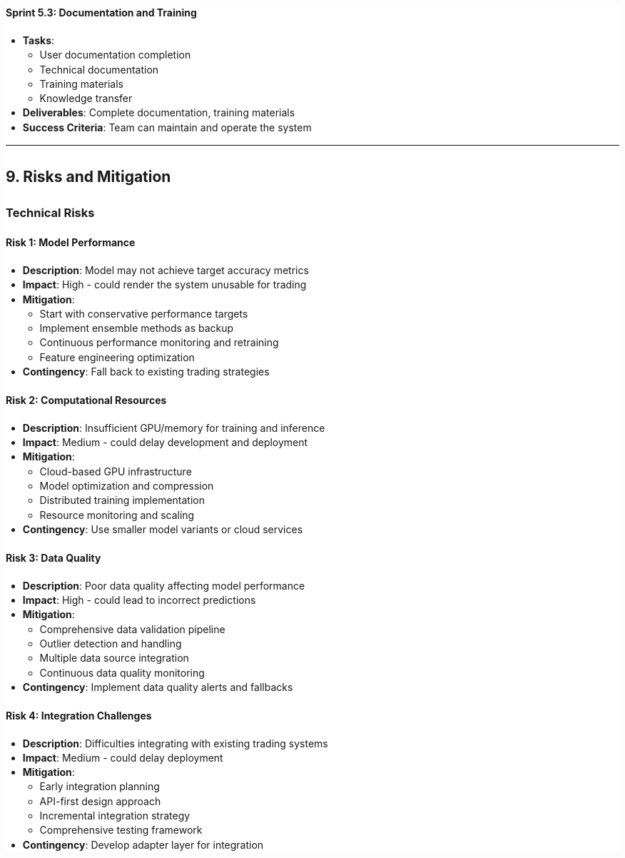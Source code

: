 #### Sprint 5.3: Documentation and Training
- **Tasks**:
  - User documentation completion
  - Technical documentation
  - Training materials
  - Knowledge transfer
- **Deliverables**: Complete documentation, training materials
- **Success Criteria**: Team can maintain and operate the system

---

## 9. Risks and Mitigation

### Technical Risks

#### Risk 1: Model Performance
- **Description**: Model may not achieve target accuracy metrics
- **Impact**: High - could render the system unusable for trading
- **Mitigation**:
  - Start with conservative performance targets
  - Implement ensemble methods as backup
  - Continuous performance monitoring and retraining
  - Feature engineering optimization
- **Contingency**: Fall back to existing trading strategies

#### Risk 2: Computational Resources
- **Description**: Insufficient GPU/memory for training and inference
- **Impact**: Medium - could delay development and deployment
- **Mitigation**:
  - Cloud-based GPU infrastructure
  - Model optimization and compression
  - Distributed training implementation
  - Resource monitoring and scaling
- **Contingency**: Use smaller model variants or cloud services

#### Risk 3: Data Quality
- **Description**: Poor data quality affecting model performance
- **Impact**: High - could lead to incorrect predictions
- **Mitigation**:
  - Comprehensive data validation pipeline
  - Outlier detection and handling
  - Multiple data source integration
  - Continuous data quality monitoring
- **Contingency**: Implement data quality alerts and fallbacks

#### Risk 4: Integration Challenges
- **Description**: Difficulties integrating with existing trading systems
- **Impact**: Medium - could delay deployment
- **Mitigation**:
  - Early integration planning
  - API-first design approach
  - Incremental integration strategy
  - Comprehensive testing framework
- **Contingency**: Develop adapter layer for integration
